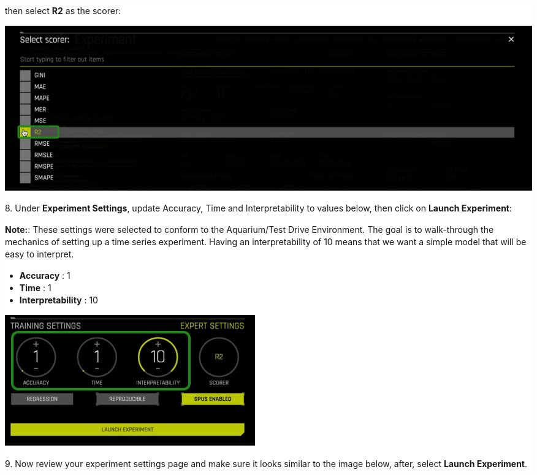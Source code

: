 then select **R2** as the scorer:

![add-scorer-r2](assets/add-scorer-r2.jpg)

8\. Under **Experiment Settings**, update Accuracy, Time and Interpretability to values below, then click on **Launch Experiment**:

**Note:**: These settings were selected to conform to the Aquarium/Test Drive Environment. The goal is to walk-through the mechanics of setting up a time series experiment. Having an interpretability of 10 means that we want a simple model that will be easy to interpret.

- **Accuracy** : 1
- **Time** : 1
- **Interpretability** : 10

![experiment-settings-6-1-5](assets/experiment-settings-6-1-5.jpg)

9\. Now review your experiment settings page and make sure it looks similar to the image below, after, select **Launch Experiment**.
